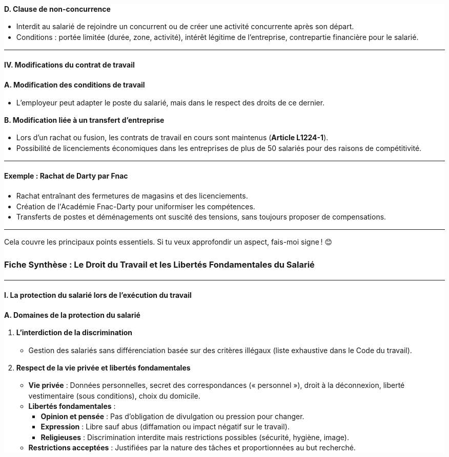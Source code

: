 **D. Clause de non-concurrence**  
- Interdit au salarié de rejoindre un concurrent ou de créer une activité concurrente après son départ.  
- Conditions : portée limitée (durée, zone, activité), intérêt légitime de l’entreprise, contrepartie financière pour le salarié.  

---

#### **IV. Modifications du contrat de travail**  

**A. Modification des conditions de travail**  
- L’employeur peut adapter le poste du salarié, mais dans le respect des droits de ce dernier.  

**B. Modification liée à un transfert d’entreprise**  
- Lors d’un rachat ou fusion, les contrats de travail en cours sont maintenus (**Article L1224-1**).  
- Possibilité de licenciements économiques dans les entreprises de plus de 50 salariés pour des raisons de compétitivité.  

---

#### **Exemple : Rachat de Darty par Fnac**  
- Rachat entraînant des fermetures de magasins et des licenciements.  
- Création de l'Académie Fnac-Darty pour uniformiser les compétences.  
- Transferts de postes et déménagements ont suscité des tensions, sans toujours proposer de compensations.

--- 

Cela couvre les principaux points essentiels. Si tu veux approfondir un aspect, fais-moi signe ! 😊


### Fiche Synthèse : Le Droit du Travail et les Libertés Fondamentales du Salarié

---

#### **I. La protection du salarié lors de l’exécution du travail**

**A. Domaines de la protection du salarié**  
1. **L’interdiction de la discrimination**  
   - Gestion des salariés sans différenciation basée sur des critères illégaux (liste exhaustive dans le Code du travail).  

2. **Respect de la vie privée et libertés fondamentales**  
   - **Vie privée** : Données personnelles, secret des correspondances (« personnel »), droit à la déconnexion, liberté vestimentaire (sous conditions), choix du domicile.  
   - **Libertés fondamentales** :  
     - **Opinion et pensée** : Pas d’obligation de divulgation ou pression pour changer.  
     - **Expression** : Libre sauf abus (diffamation ou impact négatif sur le travail).  
     - **Religieuses** : Discrimination interdite mais restrictions possibles (sécurité, hygiène, image).  
   - **Restrictions acceptées** : Justifiées par la nature des tâches et proportionnées au but recherché.  
